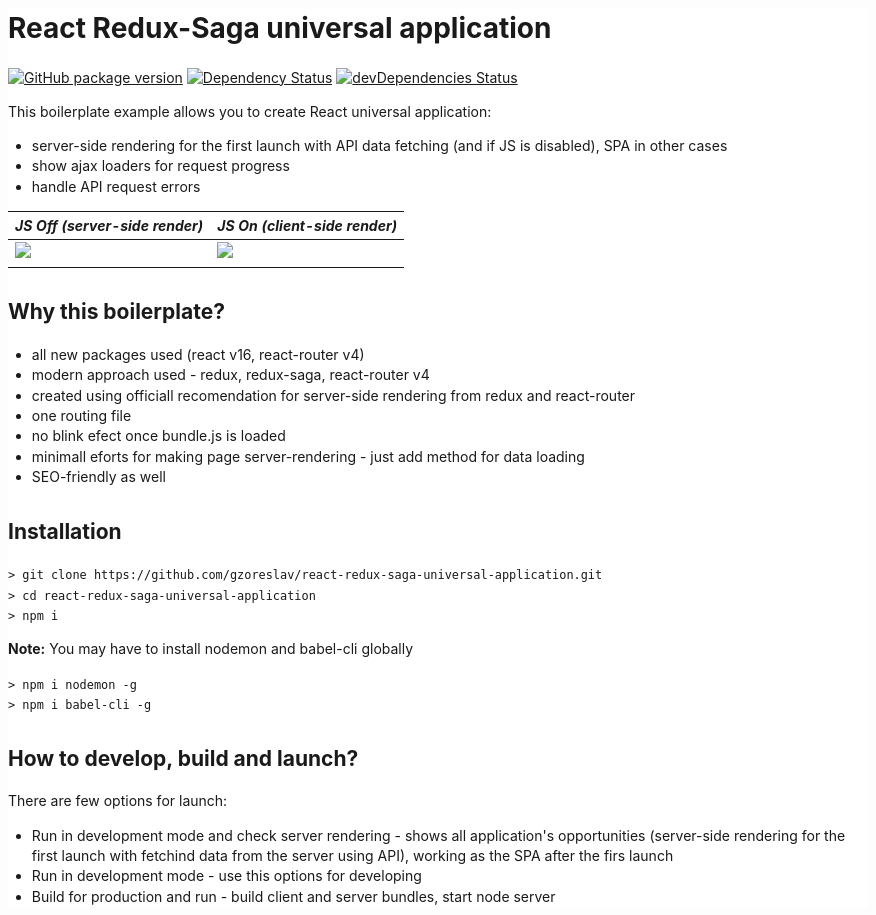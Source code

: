 # React Redux-Saga universal application

[![GitHub package version](https://img.shields.io/github/package-json/v/gzoreslav/react-redux-saga-universal-application.svg)]()
[![Dependency Status](https://david-dm.org/gzoreslav/react-redux-saga-universal-application.svg)](https://david-dm.org/gzoreslav/react-redux-saga-universal-application)
[![devDependencies Status](https://david-dm.org/gzoreslav/react-redux-saga-universal-application/dev-status.svg)](https://david-dm.org/gzoreslav/react-redux-saga-universal-application?type=dev)

This boilerplate example allows you to create React universal application:

* server-side rendering for the first launch with API data fetching (and if JS is disabled), SPA in other cases
* show ajax loaders for request progress
* handle API request errors

| *JS Off (server-side render)* | *JS On (client-side render)* |
|-------------------------------|------------------------------|
| <img src="screenshots/javascript-off-v5.gif?raw=true"> | <img src="screenshots/javascript-on-v5.gif?raw=true"> |

## Why this boilerplate?

* all new packages used (react v16, react-router v4)
* modern approach used - redux, redux-saga, react-router v4
* created using officiall recomendation for server-side rendering from redux and react-router
* one routing file
* no blink efect once bundle.js is loaded
* minimall eforts for making page server-rendering - just add method for data loading
* SEO-friendly as well

## Installation

```shell
> git clone https://github.com/gzoreslav/react-redux-saga-universal-application.git
> cd react-redux-saga-universal-application
> npm i
```

**Note:** You may have to install nodemon and babel-cli globally

```shell
> npm i nodemon -g
> npm i babel-cli -g
```


## How to develop, build and launch?

There are few options for launch:

* Run in development mode and check server rendering - shows all application's opportunities (server-side rendering for the first launch with fetchind data from the server using API), working as the SPA after the firs launch
* Run in development mode - use this options for developing
* Build for production and run - build client and server bundles, start node server
